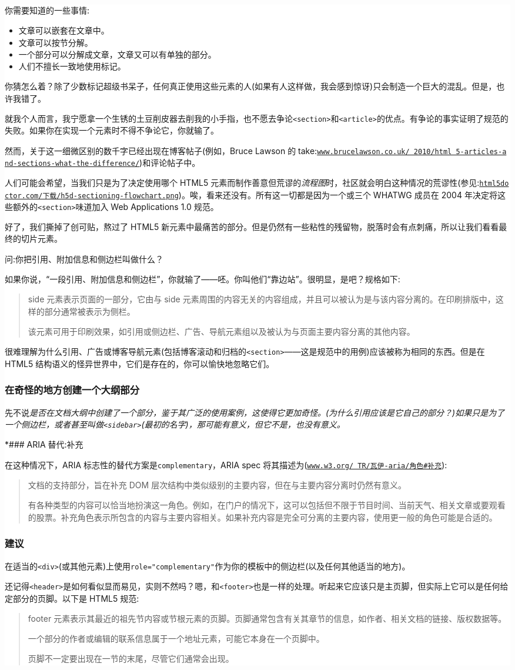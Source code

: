 </article>

你需要知道的一些事情:

*   文章可以嵌套在文章中。
*   文章可以按节分解。
*   一个部分可以分解成文章，文章又可以有单独的部分。
*   人们不擅长一致地使用标记。

你猜怎么着？除了少数标记超级书呆子，任何真正使用这些元素的人(如果有人这样做，我会感到惊讶)只会制造一个巨大的混乱。但是，也许我错了。

就我个人而言，我宁愿拿一个生锈的土豆削皮器去削我的小手指，也不愿去争论`<section>`和`<article>`的优点。有争论的事实证明了规范的失败。如果你在实现一个元素时不得不争论它，你就输了。

然而，关于这一细微区别的数千字已经出现在博客帖子(例如，Bruce Lawson 的 take:[`www.brucelawson.co.uk/ 2010/html 5-articles-and-sections-what-the-difference/`](http://www.brucelawson.co.uk/2010/html5-articles-and-sections-whats-the-difference/))和评论帖子中。

人们可能会希望，当我们只是为了决定使用哪个 HTML5 元素而制作善意但荒谬的*流程图*时，社区就会明白这种情况的荒谬性(参见:[`html5doctor.com/下载/h5d-sectioning-flowchart.png`](http://html5doctor.com/downloads/h5d-sectioning-flowchart.png))。唉，看来还没有。所有这一切都是因为一个或三个 WHATWG 成员在 2004 年决定将这些额外的`<section>`味道加入 Web Applications 1.0 规范。

好了，我们撕掉了创可贴，熬过了 HTML5 新元素中最痛苦的部分。但是仍然有一些粘性的残留物，脱落时会有点刺痛，所以让我们看看最终的切片元素。

问:你把引用、附加信息和侧边栏叫做什么？

如果你说，“一段引用、附加信息和侧边栏”，你就输了——呸。你叫他们“靠边站”。很明显，是吧？规格如下:

> side 元素表示页面的一部分，它由与 side 元素周围的内容无关的内容组成，并且可以被认为是与该内容分离的。在印刷排版中，这样的部分通常被表示为侧栏。
> 
> 该元素可用于印刷效果，如引用或侧边栏、广告、导航元素组以及被认为与页面主要内容分离的其他内容。

很难理解为什么引用、广告或博客导航元素(包括博客滚动和归档的`<section>`——这是规范中的用例)应该被称为相同的东西。但是在 HTML5 结构语义的怪异世界中，它们是存在的，你可以愉快地忽略它们。

### 在奇怪的地方创建一个大纲部分

先不说*是否在文档大纲中创建了一个部分，鉴于其广泛的使用案例，这使得它更加奇怪。(为什么引用应该是它自己的部分？)如果只是为了一个侧边栏，或者甚至叫做`<sidebar>`(最初的名字)，那可能有意义，但它不是，也没有意义。*

 *### ARIA 替代:补充

在这种情况下，ARIA 标志性的替代方案是`complementary`，ARIA spec 将其描述为([`www.w3.org/ TR/瓦伊-aria/角色#补充`](http://www.w3.org/TR/wai-aria/roles#complementary)):

> 文档的支持部分，旨在补充 DOM 层次结构中类似级别的主要内容，但在与主要内容分离时仍然有意义。
> 
> 有各种类型的内容可以恰当地扮演这一角色。例如，在门户的情况下，这可以包括但不限于节目时间、当前天气、相关文章或要观看的股票。补充角色表示所包含的内容与主要内容相关。如果补充内容是完全可分离的主要内容，使用更一般的角色可能是合适的。

### 建议

在适当的`<div>`(或其他元素)上使用`role="complementary"`作为你的模板中的侧边栏(以及任何其他适当的地方)。

还记得`<header>`是如何看似显而易见，实则不然吗？嗯，和`<footer>`也是一样的处理。听起来它应该只是主页脚，但实际上它可以是任何给定部分的页脚。以下是 HTML5 规范:

> footer 元素表示其最近的祖先节内容或节根元素的页脚。页脚通常包含有关其章节的信息，如作者、相关文档的链接、版权数据等。
> 
> 一个部分的作者或编辑的联系信息属于一个地址元素，可能它本身在一个页脚中。
> 
> 页脚不一定要出现在一节的末尾，尽管它们通常会出现。

